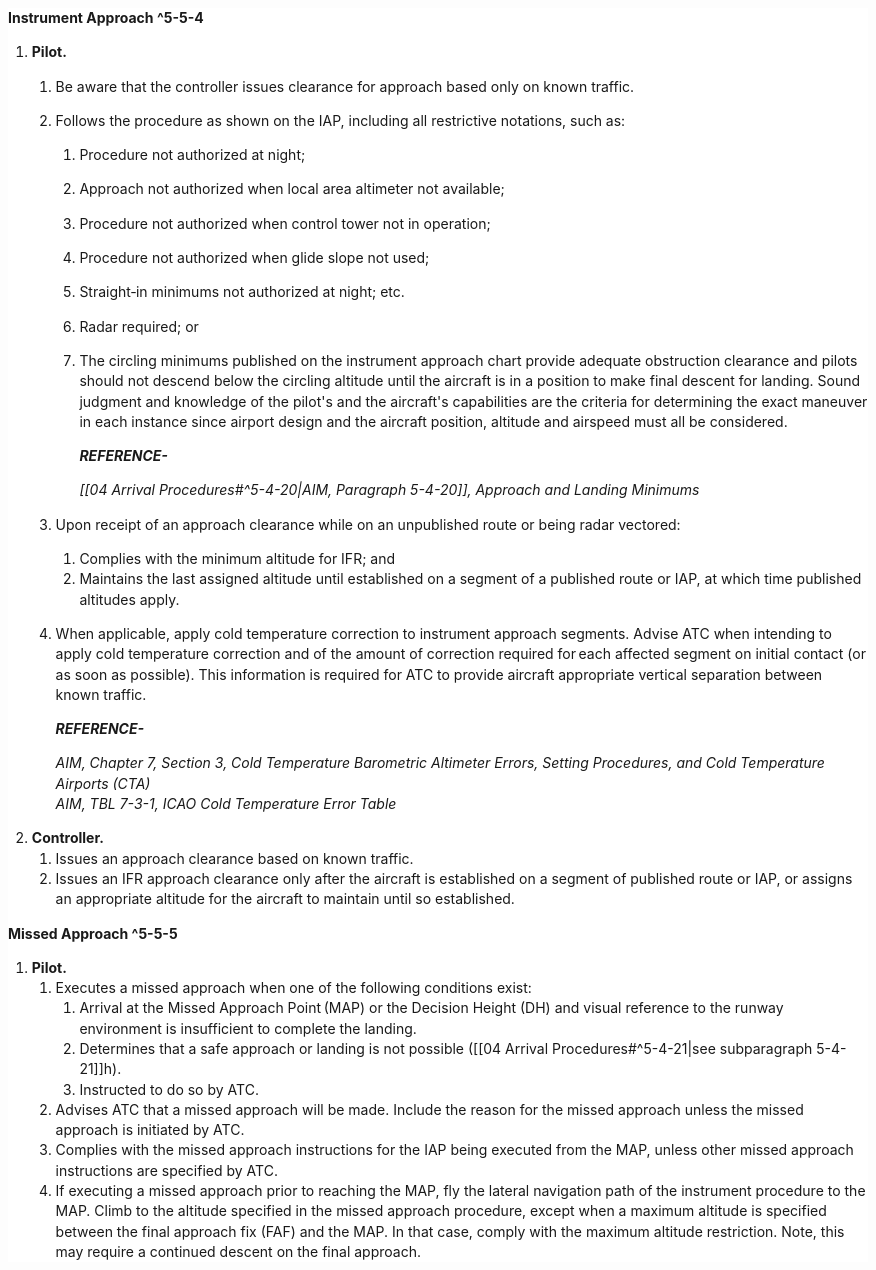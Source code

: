 **Instrument Approach ^5-5-4**

1.  **Pilot.**
    1.  Be aware that the controller issues clearance for approach based only on known traffic.
    2.  Follows the procedure as shown on the IAP, including all restrictive notations, such as:
        1.  Procedure not authorized at night;
        2.  Approach not authorized when local area altimeter not available;
        3.  Procedure not authorized when control tower not in operation;
        4.  Procedure not authorized when glide slope not used;
        5.  Straight‐in minimums not authorized at night; etc.
        6.  Radar required; or
        7.  The circling minimums published on the instrument approach chart provide adequate obstruction clearance and pilots should not descend below the circling altitude until the aircraft is in a position to make final descent for landing. Sound judgment and knowledge of the pilot's and the aircraft's capabilities are the criteria for determining the exact maneuver in each instance since airport design and the aircraft position, altitude and airspeed must all be considered.
            <div>

            <em>**REFERENCE-**</em>

            <em> [[04 Arrival Procedures#^5-4-20|AIM, Paragraph 5-4-20]], Approach and Landing Minimums </em>

            </div>
    3.  Upon receipt of an approach clearance while on an unpublished route or being radar vectored:
        1.  Complies with the minimum altitude for IFR; and
        2.  Maintains the last assigned altitude until established on a segment of a published route or IAP, at which time published altitudes apply.
    4.  When applicable, apply cold temperature correction to instrument approach segments. Advise ATC when intending to apply cold temperature correction and of the amount of correction required for each affected segment on initial contact (or as soon as possible). This information is required for ATC to provide aircraft appropriate vertical separation between known traffic.
        <div>

        <em>**REFERENCE-**</em>

        <em> AIM, Chapter 7, Section 3, Cold Temperature Barometric Altimeter Errors, Setting Procedures, and Cold Temperature Airports (CTA)  
        AIM, TBL 7-3-1, ICAO Cold Temperature Error Table </em>

        </div>
2.  **Controller.**
    1.  Issues an approach clearance based on known traffic.
    2.  Issues an IFR approach clearance only after the aircraft is established on a segment of published route or IAP, or assigns an appropriate altitude for the aircraft to maintain until so established.

**Missed Approach ^5-5-5**

1.  **Pilot.**
    1.  Executes a missed approach when one of the following conditions exist:
        1.  Arrival at the Missed Approach Point (MAP) or the Decision Height (DH) and visual reference to the runway environment is insufficient to complete the landing.
        2.  Determines that a safe approach or landing is not possible ([[04 Arrival Procedures#^5-4-21|see subparagraph 5-4-21]]h).
        3.  Instructed to do so by ATC.
    2.  Advises ATC that a missed approach will be made. Include the reason for the missed approach unless the missed approach is initiated by ATC.
    3.  Complies with the missed approach instructions for the IAP being executed from the MAP, unless other missed approach instructions are specified by ATC.
    4.  If executing a missed approach prior to reaching the MAP, fly the lateral navigation path of the instrument procedure to the MAP. Climb to the altitude specified in the missed approach procedure, except when a maximum altitude is specified between the final approach fix (FAF) and the MAP. In that case, comply with the maximum altitude restriction. Note, this may require a continued descent on the final approach.